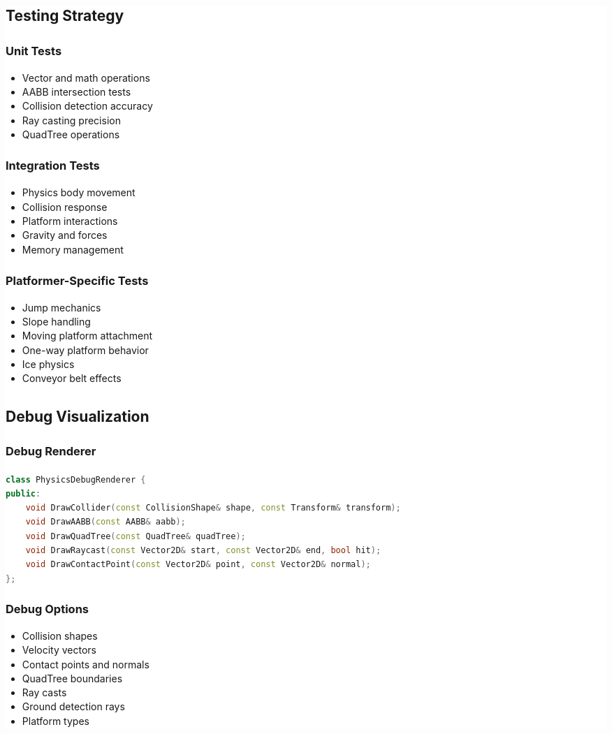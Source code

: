 ## Testing Strategy

### Unit Tests
- Vector and math operations
- AABB intersection tests
- Collision detection accuracy
- Ray casting precision
- QuadTree operations

### Integration Tests
- Physics body movement
- Collision response
- Platform interactions
- Gravity and forces
- Memory management

### Platformer-Specific Tests
- Jump mechanics
- Slope handling
- Moving platform attachment
- One-way platform behavior
- Ice physics
- Conveyor belt effects

## Debug Visualization

### Debug Renderer
```cpp
class PhysicsDebugRenderer {
public:
    void DrawCollider(const CollisionShape& shape, const Transform& transform);
    void DrawAABB(const AABB& aabb);
    void DrawQuadTree(const QuadTree& quadTree);
    void DrawRaycast(const Vector2D& start, const Vector2D& end, bool hit);
    void DrawContactPoint(const Vector2D& point, const Vector2D& normal);
};
```

### Debug Options
- Collision shapes
- Velocity vectors
- Contact points and normals
- QuadTree boundaries
- Ray casts
- Ground detection rays
- Platform types
